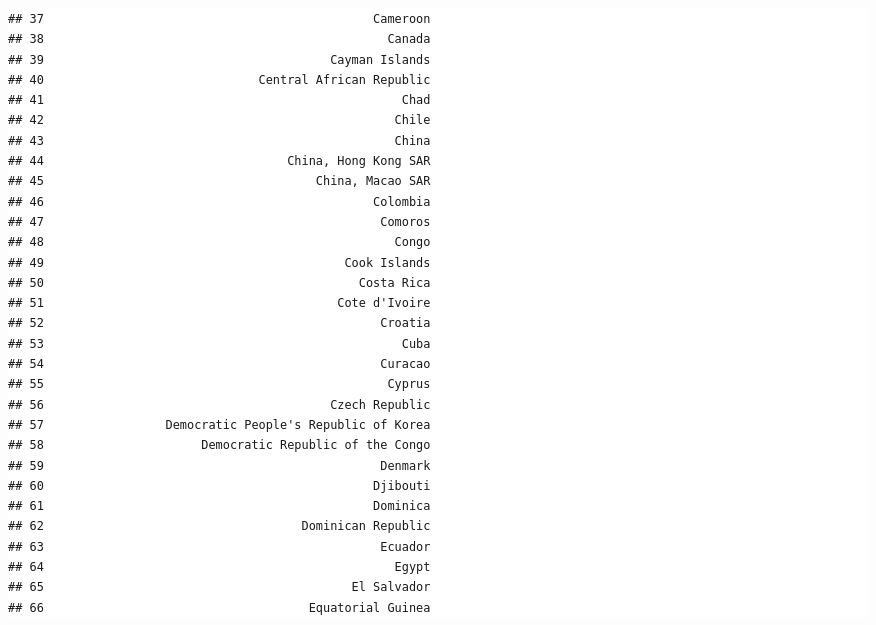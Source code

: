     ## 37                                              Cameroon
    ## 38                                                Canada
    ## 39                                        Cayman Islands
    ## 40                              Central African Republic
    ## 41                                                  Chad
    ## 42                                                 Chile
    ## 43                                                 China
    ## 44                                  China, Hong Kong SAR
    ## 45                                      China, Macao SAR
    ## 46                                              Colombia
    ## 47                                               Comoros
    ## 48                                                 Congo
    ## 49                                          Cook Islands
    ## 50                                            Costa Rica
    ## 51                                         Cote d'Ivoire
    ## 52                                               Croatia
    ## 53                                                  Cuba
    ## 54                                               Curacao
    ## 55                                                Cyprus
    ## 56                                        Czech Republic
    ## 57                 Democratic People's Republic of Korea
    ## 58                      Democratic Republic of the Congo
    ## 59                                               Denmark
    ## 60                                              Djibouti
    ## 61                                              Dominica
    ## 62                                    Dominican Republic
    ## 63                                               Ecuador
    ## 64                                                 Egypt
    ## 65                                           El Salvador
    ## 66                                     Equatorial Guinea